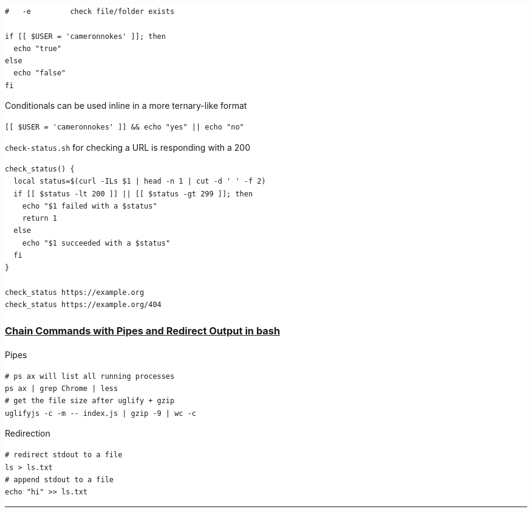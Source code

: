     #   -e         check file/folder exists

    if [[ $USER = 'cameronnokes' ]]; then
      echo "true"
    else
      echo "false"
    fi

Conditionals can be used inline in a more ternary-like format

    [[ $USER = 'cameronnokes' ]] && echo "yes" || echo "no"

`check-status.sh` for checking a URL is responding with a 200

    check_status() {
      local status=$(curl -ILs $1 | head -n 1 | cut -d ' ' -f 2)
      if [[ $status -lt 200 ]] || [[ $status -gt 299 ]]; then
        echo "$1 failed with a $status"
        return 1
      else
        echo "$1 succeeded with a $status"
      fi
    }

    check_status https://example.org
    check_status https://example.org/404

### <a href="https://egghead.io/lessons/bash-chain-commands-with-pipes-and-redirect-output-in-bash" class="markup--anchor markup--h3-anchor">Chain Commands with Pipes and Redirect Output in bash</a>

Pipes

    # ps ax will list all running processes
    ps ax | grep Chrome | less
    # get the file size after uglify + gzip
    uglifyjs -c -m -- index.js | gzip -9 | wc -c

Redirection

    # redirect stdout to a file
    ls > ls.txt
    # append stdout to a file
    echo "hi" >> ls.txt

---
